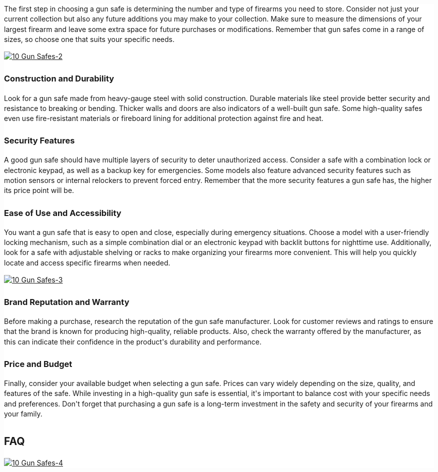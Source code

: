 The first step in choosing a gun safe is determining the number and type of firearms you need to store. Consider not just your current collection but also any future additions you may make to your collection. Make sure to measure the dimensions of your largest firearm and leave some extra space for future purchases or modifications. Remember that gun safes come in a range of sizes, so choose one that suits your specific needs.

<div><a href="https://serp.ly/@universityofguns/amazon/10-gun-safes?utm_source=universityofguns&utm_medium=website&utm_campaign=universityofguns.com&utm_content=10-gun-safes&utm_term=10-gun-safes-2"><img src="https://imagedelivery.net/vy2bglCGN6hEeWOnSe2c7A/10+Gun+Safes-2/public" alt="10 Gun Safes-2"></a></div>

### Construction and Durability

Look for a gun safe made from heavy-gauge steel with solid construction. Durable materials like steel provide better security and resistance to breaking or bending. Thicker walls and doors are also indicators of a well-built gun safe. Some high-quality safes even use fire-resistant materials or fireboard lining for additional protection against fire and heat.

### Security Features

A good gun safe should have multiple layers of security to deter unauthorized access. Consider a safe with a combination lock or electronic keypad, as well as a backup key for emergencies. Some models also feature advanced security features such as motion sensors or internal relockers to prevent forced entry. Remember that the more security features a gun safe has, the higher its price point will be.

### Ease of Use and Accessibility

You want a gun safe that is easy to open and close, especially during emergency situations. Choose a model with a user-friendly locking mechanism, such as a simple combination dial or an electronic keypad with backlit buttons for nighttime use. Additionally, look for a safe with adjustable shelving or racks to make organizing your firearms more convenient. This will help you quickly locate and access specific firearms when needed.

<div><a href="https://serp.ly/@universityofguns/amazon/10-gun-safes?utm_source=universityofguns&utm_medium=website&utm_campaign=universityofguns.com&utm_content=10-gun-safes&utm_term=10-gun-safes-3"><img src="https://imagedelivery.net/vy2bglCGN6hEeWOnSe2c7A/10+Gun+Safes-3/public" alt="10 Gun Safes-3"></a></div>

### Brand Reputation and Warranty

Before making a purchase, research the reputation of the gun safe manufacturer. Look for customer reviews and ratings to ensure that the brand is known for producing high-quality, reliable products. Also, check the warranty offered by the manufacturer, as this can indicate their confidence in the product's durability and performance.

### Price and Budget

Finally, consider your available budget when selecting a gun safe. Prices can vary widely depending on the size, quality, and features of the safe. While investing in a high-quality gun safe is essential, it's important to balance cost with your specific needs and preferences. Don't forget that purchasing a gun safe is a long-term investment in the safety and security of your firearms and your family.

## FAQ

<div><a href="https://serp.ly/@universityofguns/amazon/10-gun-safes?utm_source=universityofguns&utm_medium=website&utm_campaign=universityofguns.com&utm_content=10-gun-safes&utm_term=10-gun-safes-4"><img src="https://imagedelivery.net/vy2bglCGN6hEeWOnSe2c7A/10+Gun+Safes-4/public" alt="10 Gun Safes-4"></a></div>
